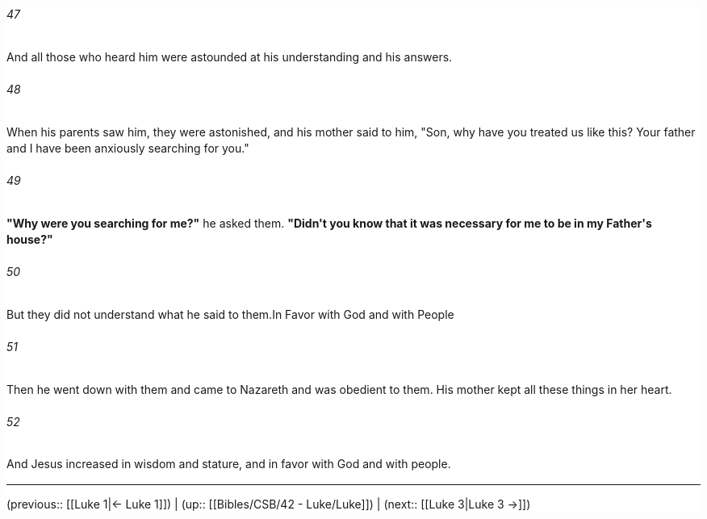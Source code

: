 ###### 47 
And all those who heard him were astounded at his understanding and his answers. 

###### 48 
When his parents saw him, they were astonished, and his mother said to him, "Son, why have you treated us like this? Your father and I have been anxiously searching for you." 

###### 49 
**"Why were you searching for me?"** he asked them. **"Didn't you know that it was necessary for me to be in my Father's house?"** 

###### 50 
But they did not understand what he said to them.In Favor with God and with People 

###### 51 
Then he went down with them and came to Nazareth and was obedient to them. His mother kept all these things in her heart. 

###### 52 
And Jesus increased in wisdom and stature, and in favor with God and with people.

***

(previous:: [[Luke 1|← Luke 1]]) | (up:: [[Bibles/CSB/42 - Luke/Luke]]) | (next:: [[Luke 3|Luke 3 →]])
